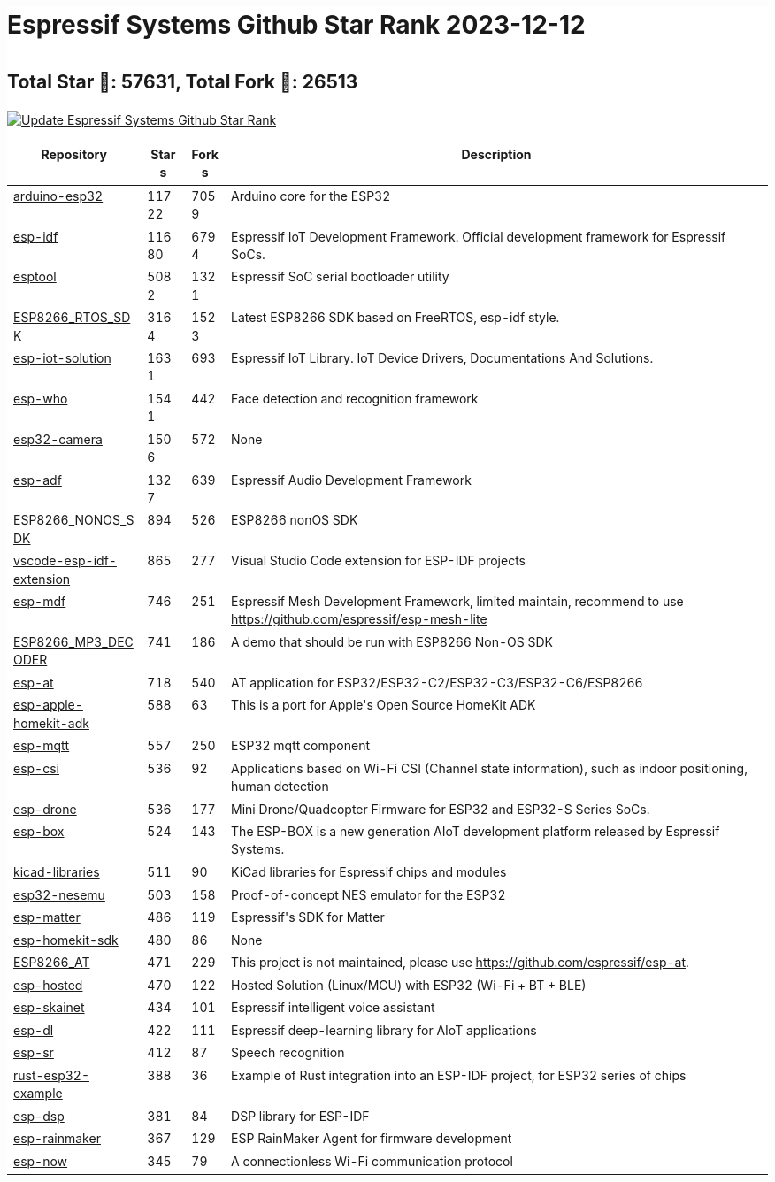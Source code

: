 # Espressif Systems Github Star Rank 2023-12-12

## Total Star 🌟: 57631, Total Fork 🌳: 26513

[![Update Espressif Systems Github Star Rank](https://github.com/leeebo/espressif_star_counter/actions/workflows/update_rank.yml/badge.svg)](https://github.com/leeebo/espressif_star_counter/actions/workflows/update_rank.yml)

| Repository | Stars | Forks | Description |
|------------|-------|-------|-------------|
| [arduino-esp32](https://github.com/espressif/arduino-esp32) | 11722 | 7059 | Arduino core for the ESP32 |
| [esp-idf](https://github.com/espressif/esp-idf) | 11680 | 6794 | Espressif IoT Development Framework. Official development framework for Espressif SoCs. |
| [esptool](https://github.com/espressif/esptool) | 5082 | 1321 | Espressif SoC serial bootloader utility |
| [ESP8266_RTOS_SDK](https://github.com/espressif/ESP8266_RTOS_SDK) | 3164 | 1523 | Latest ESP8266 SDK based on FreeRTOS, esp-idf style. |
| [esp-iot-solution](https://github.com/espressif/esp-iot-solution) | 1631 | 693 | Espressif IoT Library. IoT Device Drivers, Documentations And Solutions. |
| [esp-who](https://github.com/espressif/esp-who) | 1541 | 442 | Face detection and recognition framework |
| [esp32-camera](https://github.com/espressif/esp32-camera) | 1506 | 572 | None |
| [esp-adf](https://github.com/espressif/esp-adf) | 1327 | 639 | Espressif Audio Development Framework |
| [ESP8266_NONOS_SDK](https://github.com/espressif/ESP8266_NONOS_SDK) | 894 | 526 | ESP8266 nonOS SDK |
| [vscode-esp-idf-extension](https://github.com/espressif/vscode-esp-idf-extension) | 865 | 277 | Visual Studio Code extension for ESP-IDF projects |
| [esp-mdf](https://github.com/espressif/esp-mdf) | 746 | 251 | Espressif Mesh Development Framework, limited maintain, recommend to use https://github.com/espressif/esp-mesh-lite |
| [ESP8266_MP3_DECODER](https://github.com/espressif/ESP8266_MP3_DECODER) | 741 | 186 | A demo that should be run with ESP8266 Non-OS SDK |
| [esp-at](https://github.com/espressif/esp-at) | 718 | 540 | AT application for ESP32/ESP32-C2/ESP32-C3/ESP32-C6/ESP8266 |
| [esp-apple-homekit-adk](https://github.com/espressif/esp-apple-homekit-adk) | 588 | 63 | This is a port for Apple's Open Source HomeKit ADK |
| [esp-mqtt](https://github.com/espressif/esp-mqtt) | 557 | 250 | ESP32 mqtt component |
| [esp-csi](https://github.com/espressif/esp-csi) | 536 | 92 | Applications based on Wi-Fi CSI (Channel state information), such as indoor positioning, human detection |
| [esp-drone](https://github.com/espressif/esp-drone) | 536 | 177 | Mini Drone/Quadcopter Firmware for ESP32 and ESP32-S Series SoCs. |
| [esp-box](https://github.com/espressif/esp-box) | 524 | 143 | The ESP-BOX is a new generation AIoT development platform released by Espressif Systems. |
| [kicad-libraries](https://github.com/espressif/kicad-libraries) | 511 | 90 | KiCad libraries for Espressif chips and modules |
| [esp32-nesemu](https://github.com/espressif/esp32-nesemu) | 503 | 158 | Proof-of-concept NES emulator for the ESP32 |
| [esp-matter](https://github.com/espressif/esp-matter) | 486 | 119 | Espressif's SDK for Matter |
| [esp-homekit-sdk](https://github.com/espressif/esp-homekit-sdk) | 480 | 86 | None |
| [ESP8266_AT](https://github.com/espressif/ESP8266_AT) | 471 | 229 | This project is not maintained, please use https://github.com/espressif/esp-at. |
| [esp-hosted](https://github.com/espressif/esp-hosted) | 470 | 122 | Hosted Solution (Linux/MCU) with ESP32 (Wi-Fi + BT + BLE) |
| [esp-skainet](https://github.com/espressif/esp-skainet) | 434 | 101 | Espressif intelligent voice assistant |
| [esp-dl](https://github.com/espressif/esp-dl) | 422 | 111 | Espressif deep-learning library for AIoT applications |
| [esp-sr](https://github.com/espressif/esp-sr) | 412 | 87 | Speech recognition |
| [rust-esp32-example](https://github.com/espressif/rust-esp32-example) | 388 | 36 | Example of Rust integration into an ESP-IDF project, for ESP32 series of chips |
| [esp-dsp](https://github.com/espressif/esp-dsp) | 381 | 84 | DSP library for ESP-IDF |
| [esp-rainmaker](https://github.com/espressif/esp-rainmaker) | 367 | 129 | ESP RainMaker Agent for firmware development |
| [esp-now](https://github.com/espressif/esp-now) | 345 | 79 | A connectionless Wi-Fi communication protocol |